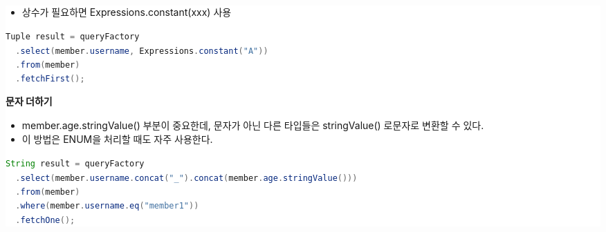 - 상수가 필요하면 Expressions.constant(xxx) 사용

```java
Tuple result = queryFactory
  .select(member.username, Expressions.constant("A"))
  .from(member)
  .fetchFirst();
```

**문자 더하기**

- member.age.stringValue() 부분이 중요한데, 문자가 아닌 다른 타입들은 stringValue() 로문자로 변환할 수 있다.
- 이 방법은 ENUM을 처리할 때도 자주 사용한다.

```java
String result = queryFactory
  .select(member.username.concat("_").concat(member.age.stringValue()))
  .from(member)
  .where(member.username.eq("member1"))
  .fetchOne();
```
